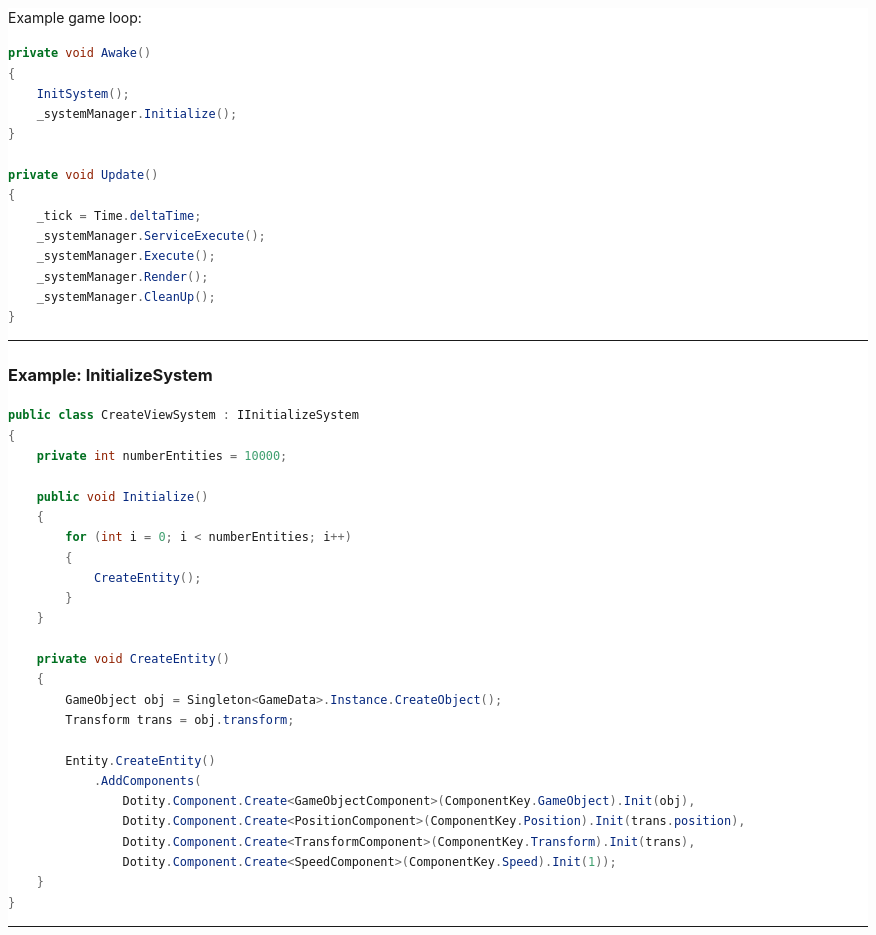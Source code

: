 Example game loop:

```csharp
private void Awake()
{
    InitSystem();
    _systemManager.Initialize();
}

private void Update()
{
    _tick = Time.deltaTime;
    _systemManager.ServiceExecute();
    _systemManager.Execute();
    _systemManager.Render();
    _systemManager.CleanUp();
}
```

---

### Example: InitializeSystem

```csharp
public class CreateViewSystem : IInitializeSystem
{
    private int numberEntities = 10000;

    public void Initialize()
    {
        for (int i = 0; i < numberEntities; i++)
        {
            CreateEntity();
        }
    }

    private void CreateEntity()
    {
        GameObject obj = Singleton<GameData>.Instance.CreateObject();
        Transform trans = obj.transform;

        Entity.CreateEntity()
            .AddComponents(
                Dotity.Component.Create<GameObjectComponent>(ComponentKey.GameObject).Init(obj),
                Dotity.Component.Create<PositionComponent>(ComponentKey.Position).Init(trans.position),
                Dotity.Component.Create<TransformComponent>(ComponentKey.Transform).Init(trans),
                Dotity.Component.Create<SpeedComponent>(ComponentKey.Speed).Init(1));
    }
}
```

---
